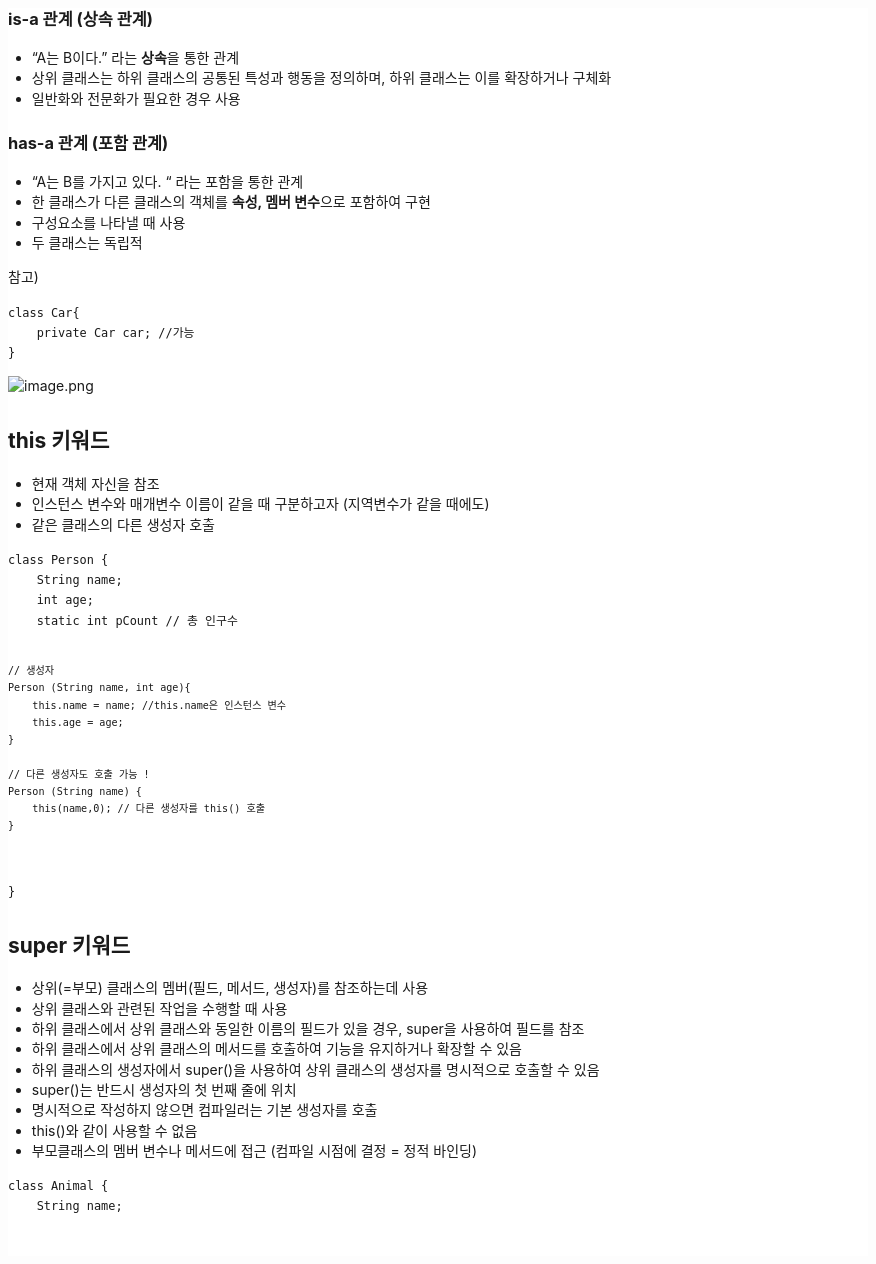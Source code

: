 </ul>
<h3 id="is-a-관계-상속-관계">is-a 관계 (상속 관계)</h3>
<ul>
<li>“A는 B이다.” 라는 <strong>상속</strong>을 통한 관계</li>
<li>상위 클래스는 하위 클래스의 공통된 특성과 행동을 정의하며, 하위 클래스는 이를 확장하거나 구체화</li>
<li>일반화와 전문화가 필요한 경우 사용</li>
</ul>
<h3 id="has-a-관계-포함-관계">has-a 관계 (포함 관계)</h3>
<ul>
<li>“A는 B를 가지고 있다. “ 라는 포함을 통한 관계</li>
<li>한 클래스가 다른 클래스의 객체를 <strong>속성, 멤버 변수</strong>으로 포함하여 구현</li>
<li>구성요소를 나타낼  때 사용</li>
<li>두 클래스는 독립적</li>
</ul>
<p>참고) </p>
<pre><code class="language-java">class Car{
    private Car car; //가능
}</code></pre>
<p><img alt="image.png" src="attachment:90e8cb81-d4d6-4845-b46b-79a4ced02ca3:image.png" /></p>
<h2 id="this-키워드">this 키워드</h2>
<ul>
<li>현재 객체 자신을 참조</li>
<li>인스턴스 변수와 매개변수 이름이 같을 때 구분하고자 (지역변수가 같을 때에도)</li>
<li>같은 클래스의 다른 생성자 호출</li>
</ul>
<pre><code class="language-java">class Person {
    String name;
    int age;
    static int pCount // 총 인구수

    // 생성자
    Person (String name, int age){
        this.name = name; //this.name은 인스턴스 변수
        this.age = age;
    }

    // 다른 생성자도 호출 가능 !
    Person (String name) {
        this(name,0); // 다른 생성자를 this() 호출
    }
}</code></pre>
<h2 id="super-키워드">super 키워드</h2>
<ul>
<li>상위(=부모) 클래스의 멤버(필드, 메서드, 생성자)를 참조하는데 사용</li>
<li>상위 클래스와 관련된 작업을 수행할 때 사용</li>
<li>하위 클래스에서 상위 클래스와 동일한 이름의 필드가 있을 경우, super을 사용하여 필드를 참조</li>
<li>하위 클래스에서 상위 클래스의 메서드를 호출하여 기능을 유지하거나 확장할 수 있음</li>
<li>하위 클래스의 생성자에서 super()을 사용하여 상위 클래스의 생성자를 명시적으로 호출할 수 있음</li>
<li>super()는 반드시 생성자의 첫 번째 줄에 위치</li>
<li>명시적으로 작성하지 않으면 컴파일러는 기본 생성자를 호출</li>
<li>this()와 같이 사용할 수 없음</li>
<li>부모클래스의 멤버 변수나 메서드에 접근 (컴파일 시점에 결정 = 정적 바인딩)</li>
</ul>
<pre><code class="language-java">class Animal {
    String name;
